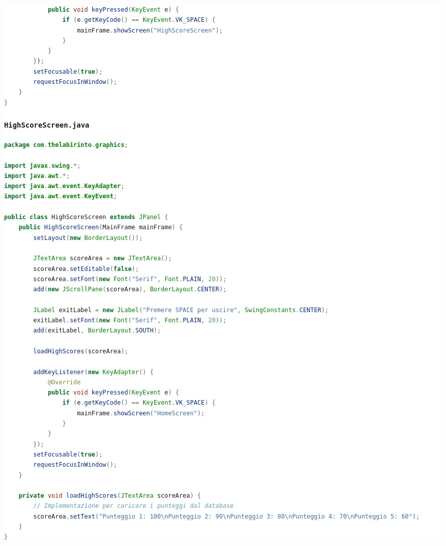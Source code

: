 ```java
            public void keyPressed(KeyEvent e) {
                if (e.getKeyCode() == KeyEvent.VK_SPACE) {
                    mainFrame.showScreen("HighScoreScreen");
                }
            }
        });
        setFocusable(true);
        requestFocusInWindow();
    }
}
```

### `HighScoreScreen.java`
```java
package com.thelabirinto.graphics;

import javax.swing.*;
import java.awt.*;
import java.awt.event.KeyAdapter;
import java.awt.event.KeyEvent;

public class HighScoreScreen extends JPanel {
    public HighScoreScreen(MainFrame mainFrame) {
        setLayout(new BorderLayout());

        JTextArea scoreArea = new JTextArea();
        scoreArea.setEditable(false);
        scoreArea.setFont(new Font("Serif", Font.PLAIN, 20));
        add(new JScrollPane(scoreArea), BorderLayout.CENTER);

        JLabel exitLabel = new JLabel("Premere SPACE per uscire", SwingConstants.CENTER);
        exitLabel.setFont(new Font("Serif", Font.PLAIN, 20));
        add(exitLabel, BorderLayout.SOUTH);

        loadHighScores(scoreArea);

        addKeyListener(new KeyAdapter() {
            @Override
            public void keyPressed(KeyEvent e) {
                if (e.getKeyCode() == KeyEvent.VK_SPACE) {
                    mainFrame.showScreen("HomeScreen");
                }
            }
        });
        setFocusable(true);
        requestFocusInWindow();
    }

    private void loadHighScores(JTextArea scoreArea) {
        // Implementazione per caricare i punteggi dal database
        scoreArea.setText("Punteggio 1: 100\nPunteggio 2: 90\nPunteggio 3: 80\nPunteggio 4: 70\nPunteggio 5: 60");
    }
}
```

